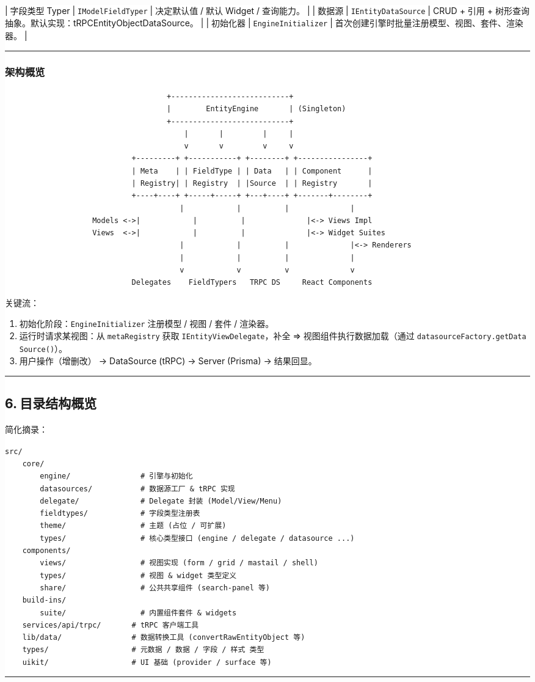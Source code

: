 | 字段类型 Typer | `IModelFieldTyper` | 决定默认值 / 默认 Widget / 查询能力。 |
| 数据源 | `IEntityDataSource` | CRUD + 引用 + 树形查询抽象。默认实现：tRPCEntityObjectDataSource。 |
| 初始化器 | `EngineInitializer` | 首次创建引擎时批量注册模型、视图、套件、渲染器。 |

---

### 架构概览

```text
									 +---------------------------+
									 |        EntityEngine       | (Singleton)
									 +---------------------------+
										 |       |         |     |
										 v       v         v     v
							 +---------+ +-----------+ +--------+ +----------------+
							 | Meta    | | FieldType | | Data   | | Component      |
							 | Registry| | Registry  | |Source  | | Registry       |
							 +----+----+ +-----+-----+ +---+----+ +-------+--------+
										|            |          |              |
					Models <->|            |          |              |<-> Views Impl
					Views  <->|            |          |              |<-> Widget Suites
										|            |          |              |<-> Renderers
										|            |          |              |
										v            v          v              v
							 Delegates    FieldTypers   TRPC DS     React Components
```

关键流：
1. 初始化阶段：`EngineInitializer` 注册模型 / 视图 / 套件 / 渲染器。
2. 运行时请求某视图：从 `metaRegistry` 获取 `IEntityViewDelegate`，补全 => 视图组件执行数据加载（通过 `datasourceFactory.getDataSource()`）。
3. 用户操作（增删改） -> DataSource (tRPC) -> Server (Prisma) -> 结果回显。

---

## 6. 目录结构概览

简化摘录：

```
src/
	core/
		engine/                # 引擎与初始化
		datasources/           # 数据源工厂 & tRPC 实现
		delegate/              # Delegate 封装 (Model/View/Menu)
		fieldtypes/            # 字段类型注册表
		theme/                 # 主题 (占位 / 可扩展)
		types/                 # 核心类型接口 (engine / delegate / datasource ...)
	components/
		views/                 # 视图实现 (form / grid / mastail / shell)
		types/                 # 视图 & widget 类型定义
		share/                 # 公共共享组件 (search-panel 等)
	build-ins/
		suite/                 # 内置组件套件 & widgets
	services/api/trpc/       # tRPC 客户端工具
	lib/data/                # 数据转换工具 (convertRawEntityObject 等)
	types/                   # 元数据 / 数据 / 字段 / 样式 类型
	uikit/                   # UI 基础 (provider / surface 等)
```

---